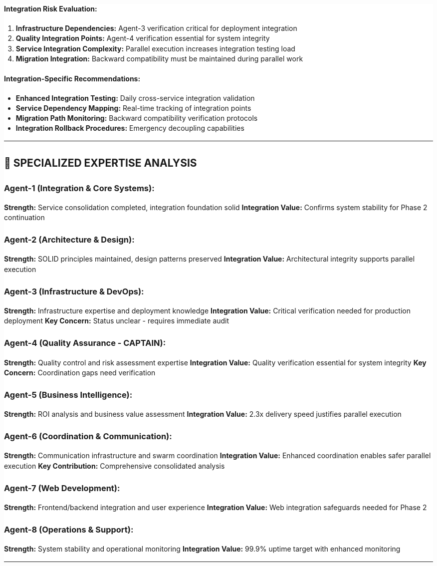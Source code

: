 #### **Integration Risk Evaluation:**
1. **Infrastructure Dependencies:** Agent-3 verification critical for deployment integration
2. **Quality Integration Points:** Agent-4 verification essential for system integrity
3. **Service Integration Complexity:** Parallel execution increases integration testing load
4. **Migration Integration:** Backward compatibility must be maintained during parallel work

#### **Integration-Specific Recommendations:**
- **Enhanced Integration Testing:** Daily cross-service integration validation
- **Service Dependency Mapping:** Real-time tracking of integration points
- **Migration Path Monitoring:** Backward compatibility verification protocols
- **Integration Rollback Procedures:** Emergency decoupling capabilities

---

## 🎯 **SPECIALIZED EXPERTISE ANALYSIS**

### **Agent-1 (Integration & Core Systems):**
**Strength:** Service consolidation completed, integration foundation solid
**Integration Value:** Confirms system stability for Phase 2 continuation

### **Agent-2 (Architecture & Design):**
**Strength:** SOLID principles maintained, design patterns preserved
**Integration Value:** Architectural integrity supports parallel execution

### **Agent-3 (Infrastructure & DevOps):**
**Strength:** Infrastructure expertise and deployment knowledge
**Integration Value:** Critical verification needed for production deployment
**Key Concern:** Status unclear - requires immediate audit

### **Agent-4 (Quality Assurance - CAPTAIN):**
**Strength:** Quality control and risk assessment expertise
**Integration Value:** Quality verification essential for system integrity
**Key Concern:** Coordination gaps need verification

### **Agent-5 (Business Intelligence):**
**Strength:** ROI analysis and business value assessment
**Integration Value:** 2.3x delivery speed justifies parallel execution

### **Agent-6 (Coordination & Communication):**
**Strength:** Communication infrastructure and swarm coordination
**Integration Value:** Enhanced coordination enables safer parallel execution
**Key Contribution:** Comprehensive consolidated analysis

### **Agent-7 (Web Development):**
**Strength:** Frontend/backend integration and user experience
**Integration Value:** Web integration safeguards needed for Phase 2

### **Agent-8 (Operations & Support):**
**Strength:** System stability and operational monitoring
**Integration Value:** 99.9% uptime target with enhanced monitoring

---